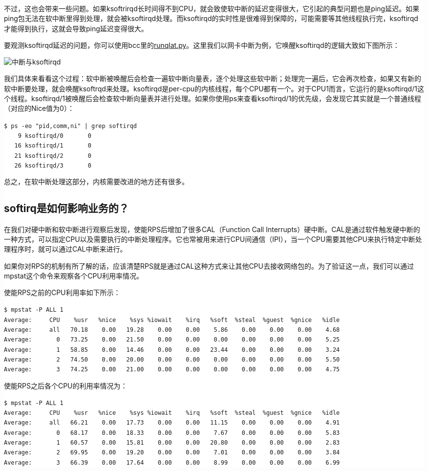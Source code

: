 不过，这也会带来一些问题。如果ksoftrirqd长时间得不到CPU，就会致使软中断的延迟变得很大，它引起的典型问题也是ping延迟。如果ping包无法在软中断里得到处理，就会被ksoftirqd处理。而ksoftirqd的实时性是很难得到保障的，可能需要等其他线程执行完，ksoftirqd才能得到执行，这就会导致ping延迟变得很大。

要观测ksoftirqd延迟的问题，你可以使用bcc里的[runqlat.py](https://github.com/iovisor/bcc/blob/master/tools/runqlat.py)。这里我们以网卡中断为例，它唤醒ksoftirqd的逻辑大致如下图所示：

![](https://static001.geekbang.org/resource/image/8b/01/8b3f5bfa5571dcc855c4f6cd7dc4ce01.jpg "中断与ksoftirqd")

我们具体来看看这个过程：软中断被唤醒后会检查一遍软中断向量表，逐个处理这些软中断；处理完一遍后，它会再次检查，如果又有新的软中断要处理，就会唤醒ksoftrqd来处理。ksoftirqd是per-cpu的内核线程，每个CPU都有一个。对于CPU1而言，它运行的是ksoftirqd/1这个线程。ksoftirqd/1被唤醒后会检查软中断向量表并进行处理。如果你使用ps来查看ksoftirqd/1的优先级，会发现它其实就是一个普通线程（对应的Nice值为0）：

```
$ ps -eo "pid,comm,ni" | grep softirqd
    9 ksoftirqd/0       0
   16 ksoftirqd/1       0
   21 ksoftirqd/2       0
   26 ksoftirqd/3       0

```

总之，在软中断处理这部分，内核需要改进的地方还有很多。

## softirq是如何影响业务的？

在我们对硬中断和软中断进行观察后发现，使能RPS后增加了很多CAL（Function Call Interrupts）硬中断。CAL是通过软件触发硬中断的一种方式，可以指定CPU以及需要执行的中断处理程序。它也常被用来进行CPU间通信（IPI），当一个CPU需要其他CPU来执行特定中断处理程序时，就可以通过CAL中断来进行。

如果你对RPS的机制有所了解的话，应该清楚RPS就是通过CAL这种方式来让其他CPU去接收网络包的。为了验证这一点，我们可以通过mpstat这个命令来观察各个CPU利用率情况。

使能RPS之前的CPU利用率如下所示：

```
$ mpstat -P ALL 1
Average:     CPU    %usr   %nice    %sys %iowait    %irq   %soft  %steal  %guest  %gnice   %idle
Average:     all   70.18    0.00   19.28    0.00    0.00    5.86    0.00    0.00    0.00    4.68
Average:       0   73.25    0.00   21.50    0.00    0.00    0.00    0.00    0.00    0.00    5.25
Average:       1   58.85    0.00   14.46    0.00    0.00   23.44    0.00    0.00    0.00    3.24
Average:       2   74.50    0.00   20.00    0.00    0.00    0.00    0.00    0.00    0.00    5.50
Average:       3   74.25    0.00   21.00    0.00    0.00    0.00    0.00    0.00    0.00    4.75

```

使能RPS之后各个CPU的利用率情况为：

```
$ mpstat -P ALL 1
Average:     CPU    %usr   %nice    %sys %iowait    %irq   %soft  %steal  %guest  %gnice   %idle
Average:     all   66.21    0.00   17.73    0.00    0.00   11.15    0.00    0.00    0.00    4.91
Average:       0   68.17    0.00   18.33    0.00    0.00    7.67    0.00    0.00    0.00    5.83
Average:       1   60.57    0.00   15.81    0.00    0.00   20.80    0.00    0.00    0.00    2.83
Average:       2   69.95    0.00   19.20    0.00    0.00    7.01    0.00    0.00    0.00    3.84
Average:       3   66.39    0.00   17.64    0.00    0.00    8.99    0.00    0.00    0.00    6.99

```
